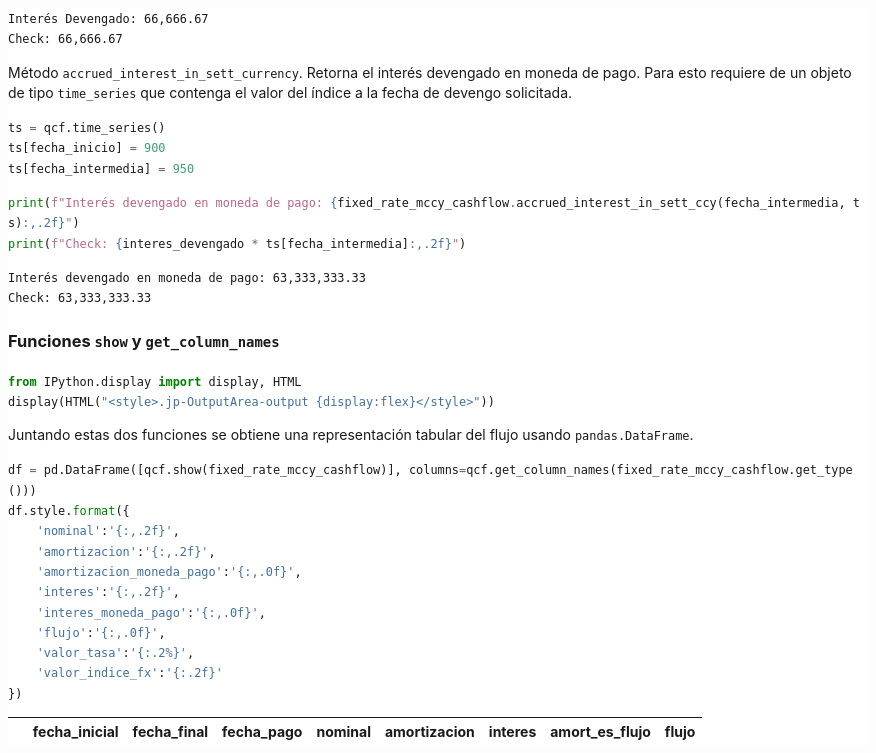     Interés Devengado: 66,666.67
    Check: 66,666.67


Método `accrued_interest_in_sett_currency`. Retorna el interés devengado en moneda de pago. Para esto requiere de un objeto de tipo `time_series` que contenga el valor del índice a la fecha de devengo solicitada.


```python
ts = qcf.time_series()
ts[fecha_inicio] = 900
ts[fecha_intermedia] = 950
```


```python
print(f"Interés devengado en moneda de pago: {fixed_rate_mccy_cashflow.accrued_interest_in_sett_ccy(fecha_intermedia, ts):,.2f}")
print(f"Check: {interes_devengado * ts[fecha_intermedia]:,.2f}")
```

    Interés devengado en moneda de pago: 63,333,333.33
    Check: 63,333,333.33


### Funciones `show` y `get_column_names`


```python
from IPython.display import display, HTML
display(HTML("<style>.jp-OutputArea-output {display:flex}</style>"))
```


<style>.jp-OutputArea-output {display:flex}</style>


Juntando estas dos funciones se obtiene una representación tabular del flujo usando `pandas.DataFrame`.


```python
df = pd.DataFrame([qcf.show(fixed_rate_mccy_cashflow)], columns=qcf.get_column_names(fixed_rate_mccy_cashflow.get_type()))
df.style.format({
    'nominal':'{:,.2f}', 
    'amortizacion':'{:,.2f}', 
    'amortizacion_moneda_pago':'{:,.0f}', 
    'interes':'{:,.2f}', 
    'interes_moneda_pago':'{:,.0f}', 
    'flujo':'{:,.0f}',
    'valor_tasa':'{:.2%}',
    'valor_indice_fx':'{:.2f}'
})
```




<style type="text/css">
</style>
<table id="T_ce9e1">
  <thead>
    <tr>
      <th class="blank level0" >&nbsp;</th>
      <th id="T_ce9e1_level0_col0" class="col_heading level0 col0" >fecha_inicial</th>
      <th id="T_ce9e1_level0_col1" class="col_heading level0 col1" >fecha_final</th>
      <th id="T_ce9e1_level0_col2" class="col_heading level0 col2" >fecha_pago</th>
      <th id="T_ce9e1_level0_col3" class="col_heading level0 col3" >nominal</th>
      <th id="T_ce9e1_level0_col4" class="col_heading level0 col4" >amortizacion</th>
      <th id="T_ce9e1_level0_col5" class="col_heading level0 col5" >interes</th>
      <th id="T_ce9e1_level0_col6" class="col_heading level0 col6" >amort_es_flujo</th>
      <th id="T_ce9e1_level0_col7" class="col_heading level0 col7" >flujo</th>